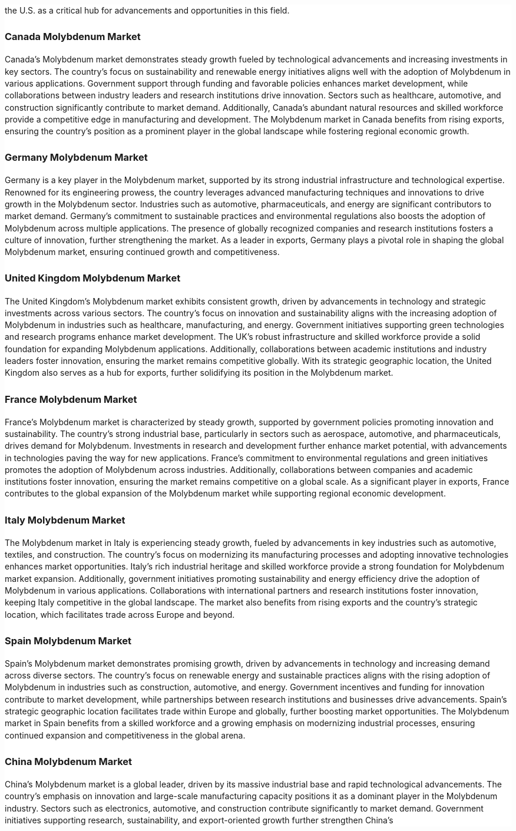 the U.S. as a critical hub for advancements and opportunities in this field.</p><h3>Canada Molybdenum Market</h3><p>Canada&rsquo;s Molybdenum market demonstrates steady growth fueled by technological advancements and increasing investments in key sectors. The country&rsquo;s focus on sustainability and renewable energy initiatives aligns well with the adoption of Molybdenum in various applications. Government support through funding and favorable policies enhances market development, while collaborations between industry leaders and research institutions drive innovation. Sectors such as healthcare, automotive, and construction significantly contribute to market demand. Additionally, Canada&rsquo;s abundant natural resources and skilled workforce provide a competitive edge in manufacturing and development. The Molybdenum market in Canada benefits from rising exports, ensuring the country&rsquo;s position as a prominent player in the global landscape while fostering regional economic growth.</p><h3>Germany Molybdenum Market</h3><p>Germany is a key player in the Molybdenum market, supported by its strong industrial infrastructure and technological expertise. Renowned for its engineering prowess, the country leverages advanced manufacturing techniques and innovations to drive growth in the Molybdenum sector. Industries such as automotive, pharmaceuticals, and energy are significant contributors to market demand. Germany&rsquo;s commitment to sustainable practices and environmental regulations also boosts the adoption of Molybdenum across multiple applications. The presence of globally recognized companies and research institutions fosters a culture of innovation, further strengthening the market. As a leader in exports, Germany plays a pivotal role in shaping the global Molybdenum market, ensuring continued growth and competitiveness.</p><h3>United Kingdom Molybdenum Market</h3><p>The United Kingdom&rsquo;s Molybdenum market exhibits consistent growth, driven by advancements in technology and strategic investments across various sectors. The country&rsquo;s focus on innovation and sustainability aligns with the increasing adoption of Molybdenum in industries such as healthcare, manufacturing, and energy. Government initiatives supporting green technologies and research programs enhance market development. The UK&rsquo;s robust infrastructure and skilled workforce provide a solid foundation for expanding Molybdenum applications. Additionally, collaborations between academic institutions and industry leaders foster innovation, ensuring the market remains competitive globally. With its strategic geographic location, the United Kingdom also serves as a hub for exports, further solidifying its position in the Molybdenum market.</p><h3>France Molybdenum Market</h3><p>France&rsquo;s Molybdenum market is characterized by steady growth, supported by government policies promoting innovation and sustainability. The country&rsquo;s strong industrial base, particularly in sectors such as aerospace, automotive, and pharmaceuticals, drives demand for Molybdenum. Investments in research and development further enhance market potential, with advancements in technologies paving the way for new applications. France&rsquo;s commitment to environmental regulations and green initiatives promotes the adoption of Molybdenum across industries. Additionally, collaborations between companies and academic institutions foster innovation, ensuring the market remains competitive on a global scale. As a significant player in exports, France contributes to the global expansion of the Molybdenum market while supporting regional economic development.</p><h3>Italy Molybdenum Market</h3><p>The Molybdenum market in Italy is experiencing steady growth, fueled by advancements in key industries such as automotive, textiles, and construction. The country&rsquo;s focus on modernizing its manufacturing processes and adopting innovative technologies enhances market opportunities. Italy&rsquo;s rich industrial heritage and skilled workforce provide a strong foundation for Molybdenum market expansion. Additionally, government initiatives promoting sustainability and energy efficiency drive the adoption of Molybdenum in various applications. Collaborations with international partners and research institutions foster innovation, keeping Italy competitive in the global landscape. The market also benefits from rising exports and the country&rsquo;s strategic location, which facilitates trade across Europe and beyond.</p><h3>Spain Molybdenum Market</h3><p>Spain&rsquo;s Molybdenum market demonstrates promising growth, driven by advancements in technology and increasing demand across diverse sectors. The country&rsquo;s focus on renewable energy and sustainable practices aligns with the rising adoption of Molybdenum in industries such as construction, automotive, and energy. Government incentives and funding for innovation contribute to market development, while partnerships between research institutions and businesses drive advancements. Spain&rsquo;s strategic geographic location facilitates trade within Europe and globally, further boosting market opportunities. The Molybdenum market in Spain benefits from a skilled workforce and a growing emphasis on modernizing industrial processes, ensuring continued expansion and competitiveness in the global arena.</p><h3>China Molybdenum Market</h3><p>China&rsquo;s Molybdenum market is a global leader, driven by its massive industrial base and rapid technological advancements. The country&rsquo;s emphasis on innovation and large-scale manufacturing capacity positions it as a dominant player in the Molybdenum industry. Sectors such as electronics, automotive, and construction contribute significantly to market demand. Government initiatives supporting research, sustainability, and export-oriented growth further strengthen China&rsquo;s